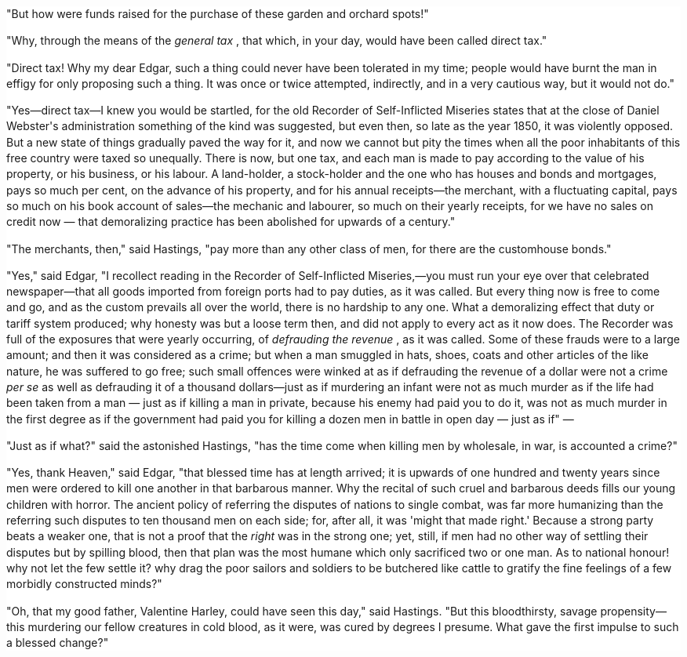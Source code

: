 "But how were funds raised for the purchase of these garden and orchard spots!"

"Why, through the means of the _general tax_ , that which, in your day, would have been called direct tax."

"Direct tax! Why my dear Edgar, such a thing could never have been tolerated in my time; people would have burnt the man in effigy for only proposing such a thing. It was once or twice attempted, indirectly, and in a very cautious way, but it would not do."

"Yes—direct tax—I knew you would be startled, for the old Recorder of Self-Inflicted Miseries states that at the close of Daniel Webster's administration something of the kind was suggested, but even then, so late as the year 1850, it was violently opposed. But a new state of things gradually paved the way for it, and now we cannot but pity the times when all the poor inhabitants of this free country were taxed so unequally. There is now, but one tax, and each man is made to pay according to the value of his property, or his business, or his labour. A land-holder, a stock-holder and the one who has houses and bonds and mortgages, pays so much per cent, on the advance of his property, and for his annual receipts—the merchant, with a fluctuating capital, pays so much on his book account of sales—the mechanic and labourer, so much on their yearly receipts, for we have no sales on credit now — that demoralizing practice has been abolished for upwards of a century."

"The merchants, then," said Hastings, "pay more than any other class of men, for there are the customhouse bonds."

"Yes," said Edgar, "I recollect reading in the Recorder of Self-Inflicted Miseries,—you must run your eye over that celebrated newspaper—that all goods imported from foreign ports had to pay duties, as it was called. But every thing now is free to come and go, and as the custom prevails all over the world, there is no hardship to any one. What a demoralizing effect that duty or tariff system produced; why honesty was but a loose term then, and did not apply to every act as it now does. The Recorder was full of the exposures that were yearly occurring, of _defrauding the revenue_ , as it was called. Some of these frauds were to a large amount; and then it was considered as a crime; but when a man smuggled in hats, shoes, coats and other articles of the like nature, he was suffered to go free; such small offences were winked at as if defrauding the revenue of a dollar were not a crime _per se_ as well as defrauding it of a thousand dollars—just as if murdering an infant were not as much murder as if the life had been taken from a man — just as if killing a man in private, because his enemy had paid you to do it, was not as much murder in the first degree as if the government had paid you for killing a dozen men in battle in open day — just as if" —

"Just as if what?" said the astonished Hastings, "has the time come when killing men by wholesale, in war, is accounted a crime?"

"Yes, thank Heaven," said Edgar, "that blessed time has at length arrived; it is upwards of one hundred and twenty years since men were ordered to kill one another in that barbarous manner. Why the recital of such cruel and barbarous deeds fills our young children with horror. The ancient policy of referring the disputes of nations to single combat, was far more humanizing than the referring such disputes to ten thousand men on each side; for, after all, it was 'might that made right.' Because a strong party beats a weaker one, that is not a proof that the _right_ was in the strong one; yet, still, if men had no other way of settling their disputes but by spilling blood, then that plan was the most humane which only sacrificed two or one man. As to national honour! why not let the few settle it? why drag the poor sailors and soldiers to be butchered like cattle to gratify the fine feelings of a few morbidly constructed minds?"

"Oh, that my good father, Valentine Harley, could have seen this day," said Hastings. "But this bloodthirsty, savage propensity—this murdering our fellow creatures in cold blood, as it were, was cured by degrees I presume. What gave the first impulse to such a blessed change?"
